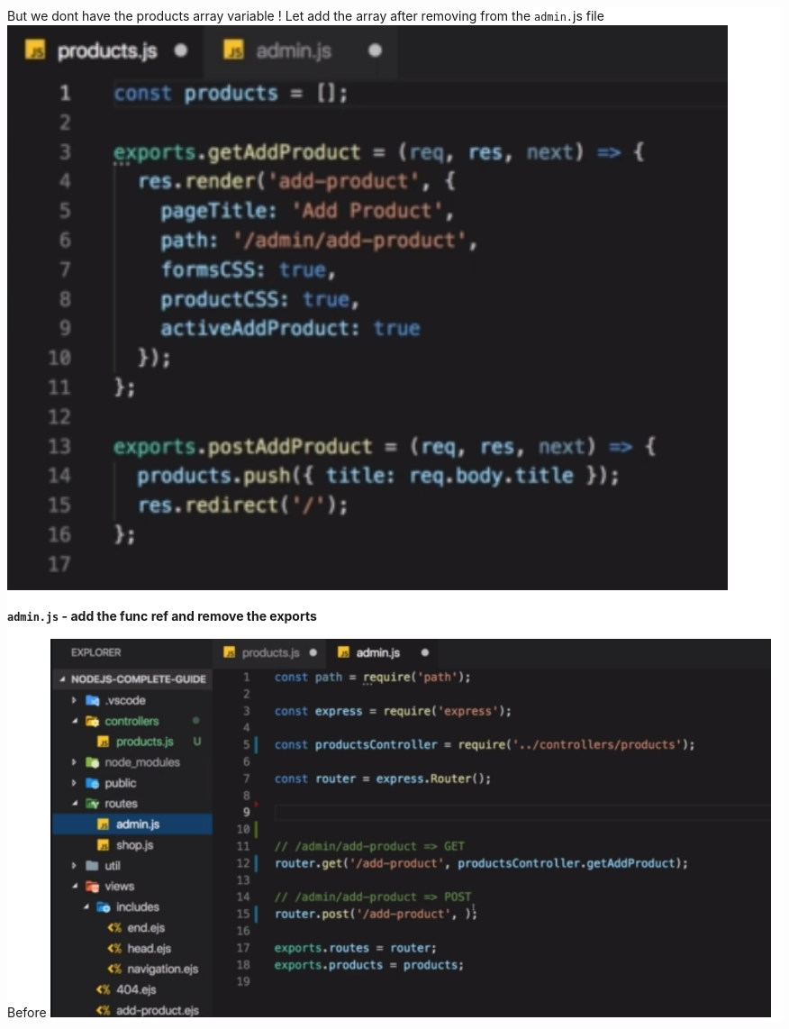 But we dont have the products array variable ! Let add the array after removing from the `admin.`js file
<img src="./assets/S7/16.png" alt="packages" width="800"/> 

**`admin.js` - add the func ref and remove the exports**

Before
<img src="./assets/S7/17.png" alt="packages" width="800"/> 
